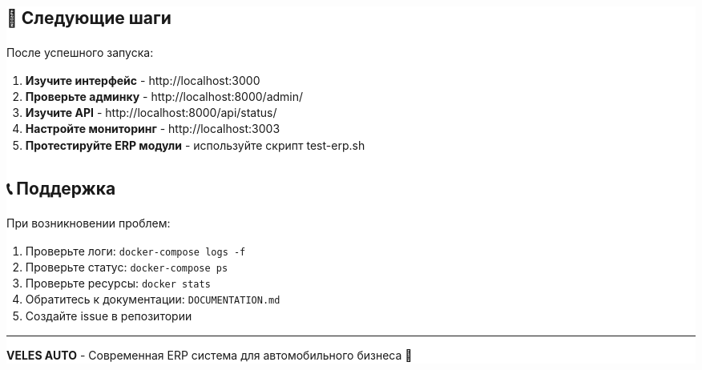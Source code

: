 ## 🎯 Следующие шаги

После успешного запуска:

1. **Изучите интерфейс** - http://localhost:3000
2. **Проверьте админку** - http://localhost:8000/admin/
3. **Изучите API** - http://localhost:8000/api/status/
4. **Настройте мониторинг** - http://localhost:3003
5. **Протестируйте ERP модули** - используйте скрипт test-erp.sh

## 📞 Поддержка

При возникновении проблем:

1. Проверьте логи: `docker-compose logs -f`
2. Проверьте статус: `docker-compose ps`
3. Проверьте ресурсы: `docker stats`
4. Обратитесь к документации: `DOCUMENTATION.md`
5. Создайте issue в репозитории

---

**VELES AUTO** - Современная ERP система для автомобильного бизнеса 🚗 